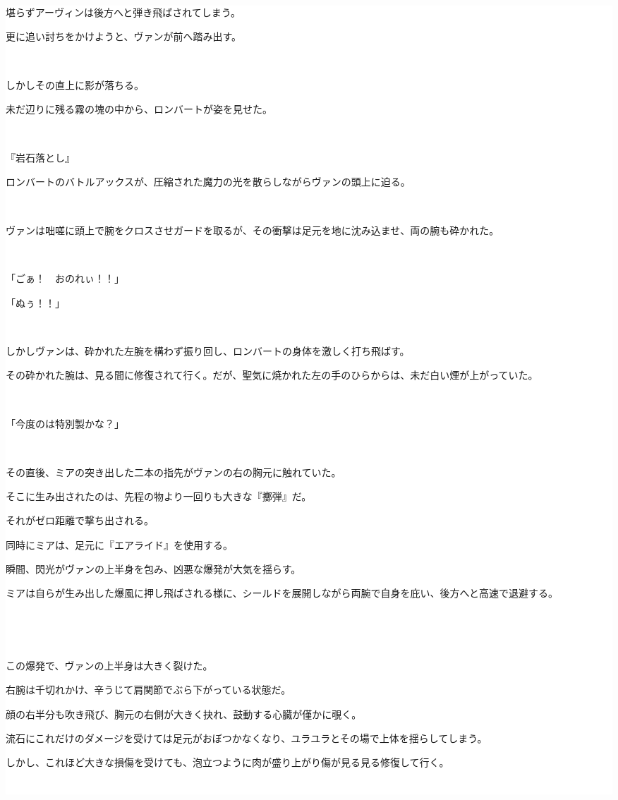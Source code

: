 堪らずアーヴィンは後方へと弾き飛ばされてしまう。

更に追い討ちをかけようと、ヴァンが前へ踏み出す。

&nbsp;

しかしその直上に影が落ちる。

未だ辺りに残る霧の塊の中から、ロンバートが姿を見せた。

&nbsp;

『岩石落とし』

ロンバートのバトルアックスが、圧縮された魔力の光を散らしながらヴァンの頭上に迫る。

&nbsp;

ヴァンは咄嗟に頭上で腕をクロスさせガードを取るが、その衝撃は足元を地に沈み込ませ、両の腕も砕かれた。

&nbsp;

「ごぁ！　おのれぃ！！」

「ぬぅ！！」

&nbsp;

しかしヴァンは、砕かれた左腕を構わず振り回し、ロンバートの身体を激しく打ち飛ばす。

その砕かれた腕は、見る間に修復されて行く。だが、聖気に焼かれた左の手のひらからは、未だ白い煙が上がっていた。

&nbsp;

「今度のは特別製かな？」

&nbsp;

その直後、ミアの突き出した二本の指先がヴァンの右の胸元に触れていた。

そこに生み出されたのは、先程の物より一回りも大きな『擲弾』だ。

それがゼロ距離で撃ち出される。

同時にミアは、足元に『エアライド』を使用する。

瞬間、閃光がヴァンの上半身を包み、凶悪な爆発が大気を揺らす。

ミアは自らが生み出した爆風に押し飛ばされる様に、シールドを展開しながら両腕で自身を庇い、後方へと高速で退避する。

&nbsp;

&nbsp;

この爆発で、ヴァンの上半身は大きく裂けた。

右腕は千切れかけ、辛うじて肩関節でぶら下がっている状態だ。

顔の右半分も吹き飛び、胸元の右側が大きく抉れ、鼓動する心臓が僅かに覗く。

流石にこれだけのダメージを受けては足元がおぼつかなくなり、ユラユラとその場で上体を揺らしてしまう。

しかし、これほど大きな損傷を受けても、泡立つように肉が盛り上がり傷が見る見る修復して行く。

&nbsp;
